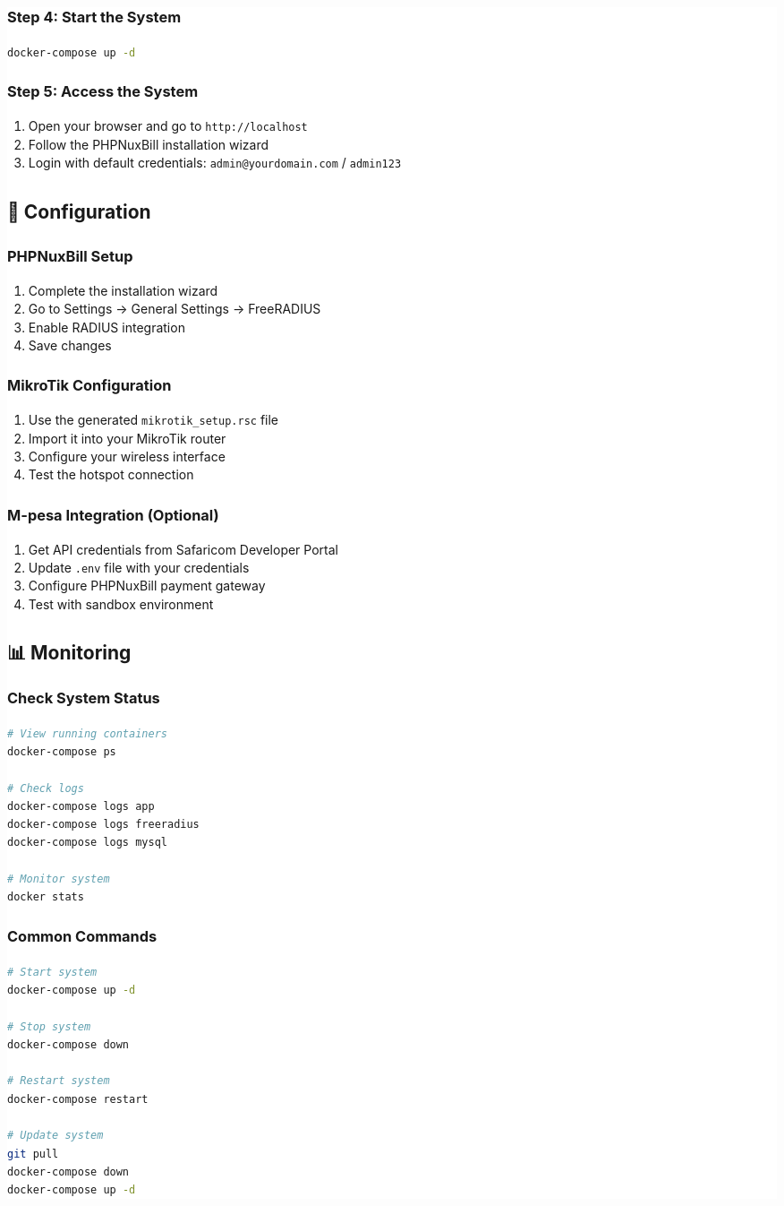 ### Step 4: Start the System
```bash
docker-compose up -d
```

### Step 5: Access the System
1. Open your browser and go to `http://localhost`
2. Follow the PHPNuxBill installation wizard
3. Login with default credentials: `admin@yourdomain.com` / `admin123`

## 🔧 Configuration

### PHPNuxBill Setup
1. Complete the installation wizard
2. Go to Settings → General Settings → FreeRADIUS
3. Enable RADIUS integration
4. Save changes

### MikroTik Configuration
1. Use the generated `mikrotik_setup.rsc` file
2. Import it into your MikroTik router
3. Configure your wireless interface
4. Test the hotspot connection

### M-pesa Integration (Optional)
1. Get API credentials from Safaricom Developer Portal
2. Update `.env` file with your credentials
3. Configure PHPNuxBill payment gateway
4. Test with sandbox environment

## 📊 Monitoring

### Check System Status
```bash
# View running containers
docker-compose ps

# Check logs
docker-compose logs app
docker-compose logs freeradius
docker-compose logs mysql

# Monitor system
docker stats
```

### Common Commands
```bash
# Start system
docker-compose up -d

# Stop system
docker-compose down

# Restart system
docker-compose restart

# Update system
git pull
docker-compose down
docker-compose up -d
```